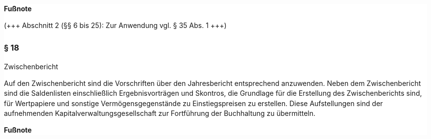 </div>

</div>

</div>

<div>

  
**Fußnote**

<div class="jnhtml">

<div>

<div class="jurAbsatz">

(+++ Abschnitt 2 (§§ 6 bis 25): Zur Anwendung vgl. § 35 Abs. 1 +++)

</div>

</div>

</div>

</div>

<span id="BJNR248300013BJNE002000000.html"></span>

### § 18  
Zwischenbericht

<div>

<div class="jnhtml">

<div>

<div class="jurAbsatz">

Auf den Zwischenbericht sind die Vorschriften über den Jahresbericht
entsprechend anzuwenden. Neben dem Zwischenbericht sind die Saldenlisten
einschließlich Ergebnisvorträgen und Skontros, die Grundlage für die
Erstellung des Zwischenberichts sind, für Wertpapiere und sonstige
Vermögensgegenstände zu Einstiegspreisen zu erstellen. Diese
Aufstellungen sind der aufnehmenden Kapitalverwaltungsgesellschaft zur
Fortführung der Buchhaltung zu übermitteln.

</div>

</div>

</div>

</div>

<div>

  
**Fußnote**

<div class="jnhtml">
